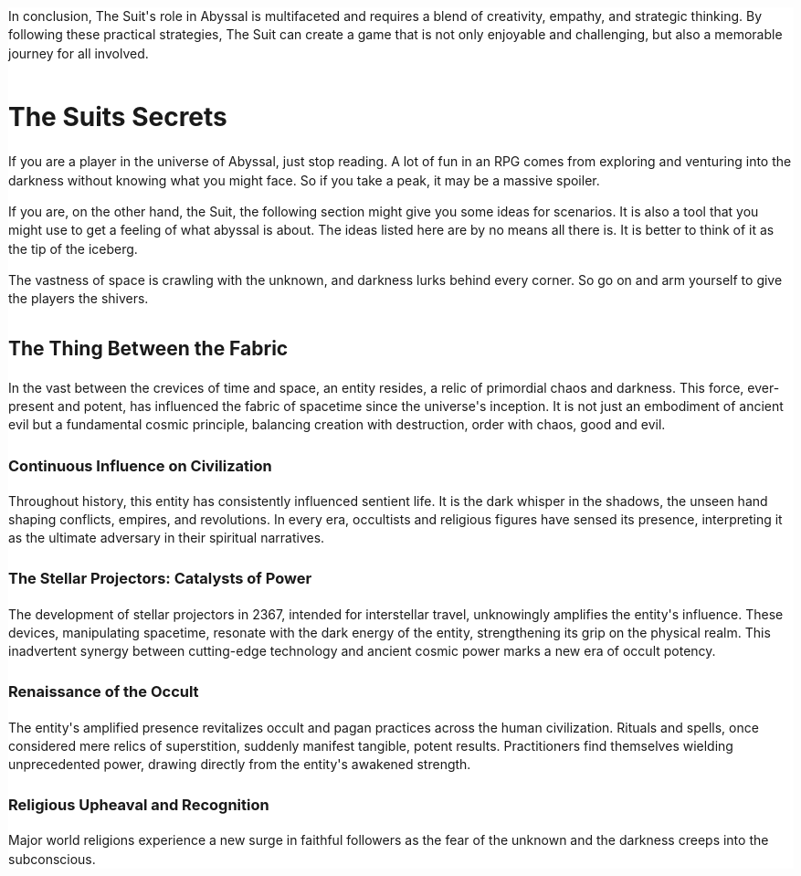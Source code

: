 In conclusion, The Suit's role in Abyssal is multifaceted and requires a
blend of creativity, empathy, and strategic thinking. By following these
practical strategies, The Suit can create a game that is not only
enjoyable and challenging, but also a memorable journey for all
involved.

# The Suits Secrets

If you are a player in the universe of Abyssal, just stop reading. A lot
of fun in an RPG comes from exploring and venturing into the darkness
without knowing what you might face. So if you take a peak, it may be a
massive spoiler.

If you are, on the other hand, the Suit, the following section might
give you some ideas for scenarios. It is also a tool that you might use
to get a feeling of what abyssal is about. The ideas listed here are by
no means all there is. It is better to think of it as the tip of the
iceberg.

The vastness of space is crawling with the unknown, and darkness lurks
behind every corner. So go on and arm yourself to give the players the
shivers.

## The Thing Between the Fabric

In the vast between the crevices of time and space, an entity resides, a
relic of primordial chaos and darkness. This force, ever-present and
potent, has influenced the fabric of spacetime since the universe\'s
inception. It is not just an embodiment of ancient evil but a
fundamental cosmic principle, balancing creation with destruction, order
with chaos, good and evil.

### Continuous Influence on Civilization

Throughout history, this entity has consistently influenced sentient
life. It is the dark whisper in the shadows, the unseen hand shaping
conflicts, empires, and revolutions. In every era, occultists and
religious figures have sensed its presence, interpreting it as the
ultimate adversary in their spiritual narratives.

### The Stellar Projectors: Catalysts of Power

The development of stellar projectors in 2367, intended for interstellar
travel, unknowingly amplifies the entity\'s influence. These devices,
manipulating spacetime, resonate with the dark energy of the entity,
strengthening its grip on the physical realm. This inadvertent synergy
between cutting-edge technology and ancient cosmic power marks a new era
of occult potency.

### Renaissance of the Occult

The entity\'s amplified presence revitalizes occult and pagan practices
across the human civilization. Rituals and spells, once considered mere
relics of superstition, suddenly manifest tangible, potent results.
Practitioners find themselves wielding unprecedented power, drawing
directly from the entity\'s awakened strength.

### Religious Upheaval and Recognition

Major world religions experience a new surge in faithful followers as
the fear of the unknown and the darkness creeps into the subconscious.
